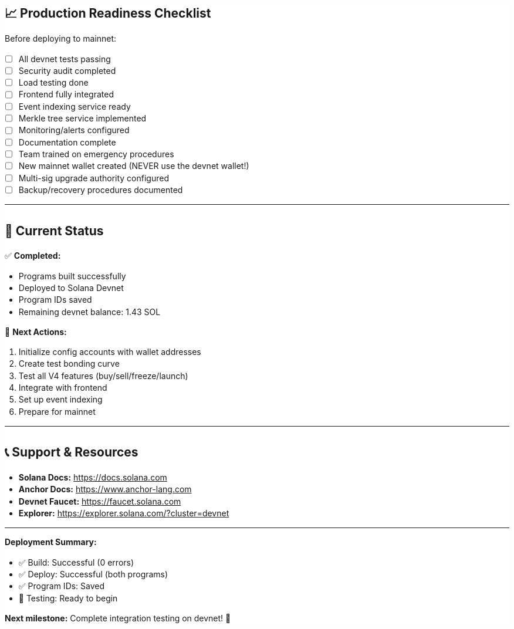 
## 📈 Production Readiness Checklist

Before deploying to mainnet:

- [ ] All devnet tests passing
- [ ] Security audit completed
- [ ] Load testing done
- [ ] Frontend fully integrated
- [ ] Event indexing service ready
- [ ] Merkle tree service implemented
- [ ] Monitoring/alerts configured
- [ ] Documentation complete
- [ ] Team trained on emergency procedures
- [ ] New mainnet wallet created (NEVER use the devnet wallet!)
- [ ] Multi-sig upgrade authority configured
- [ ] Backup/recovery procedures documented

---

## 🎯 Current Status

✅ **Completed:**
- Programs built successfully
- Deployed to Solana Devnet
- Program IDs saved
- Remaining devnet balance: 1.43 SOL

🔄 **Next Actions:**
1. Initialize config accounts with wallet addresses
2. Create test bonding curve
3. Test all V4 features (buy/sell/freeze/launch)
4. Integrate with frontend
5. Set up event indexing
6. Prepare for mainnet

---

## 📞 Support & Resources

- **Solana Docs:** https://docs.solana.com
- **Anchor Docs:** https://www.anchor-lang.com
- **Devnet Faucet:** https://faucet.solana.com
- **Explorer:** https://explorer.solana.com/?cluster=devnet

---

**Deployment Summary:**
- ✅ Build: Successful (0 errors)
- ✅ Deploy: Successful (both programs)
- ✅ Program IDs: Saved
- 🔄 Testing: Ready to begin

**Next milestone:** Complete integration testing on devnet! 🚀
